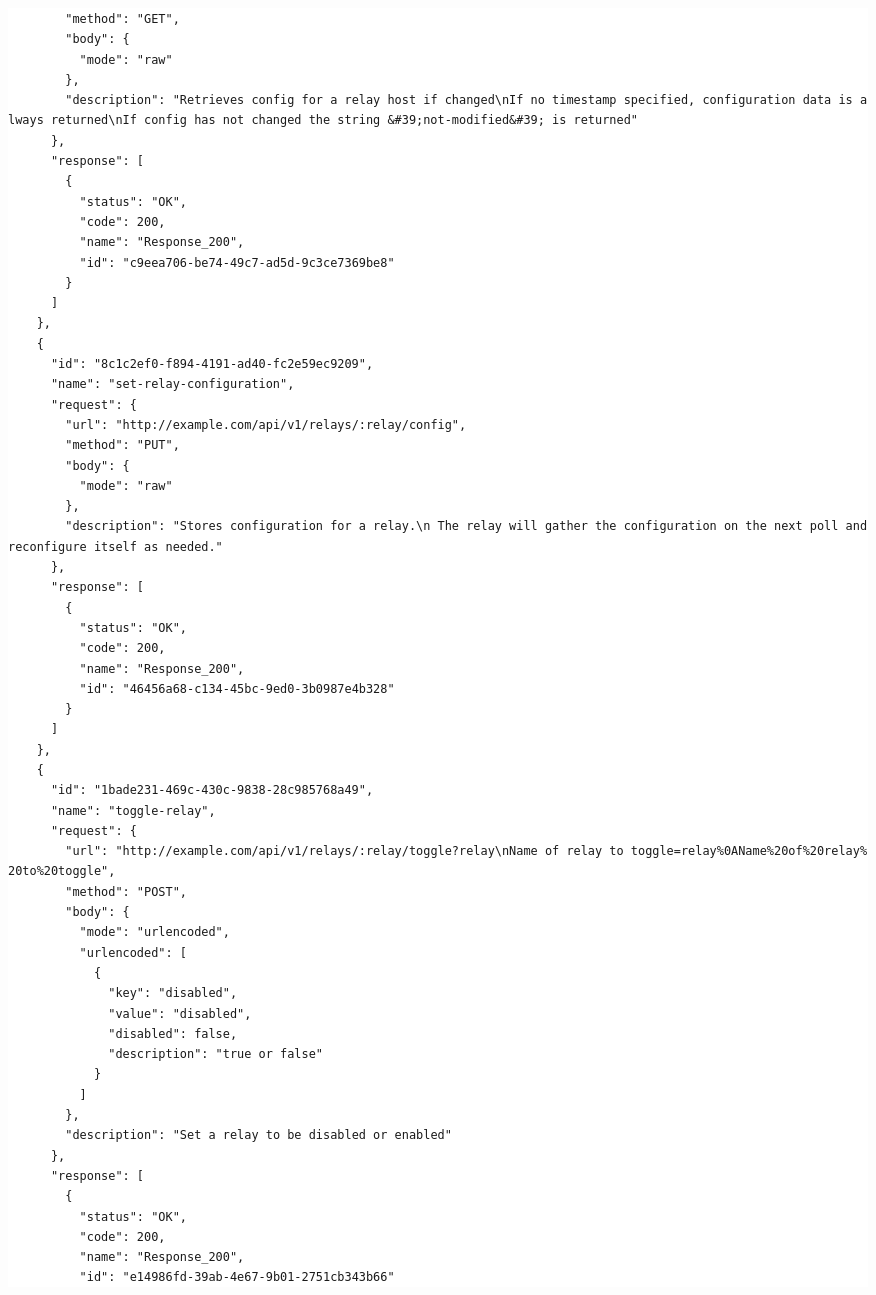             "method": "GET",
            "body": {
              "mode": "raw"
            },
            "description": "Retrieves config for a relay host if changed\nIf no timestamp specified, configuration data is always returned\nIf config has not changed the string &#39;not-modified&#39; is returned"
          },
          "response": [
            {
              "status": "OK",
              "code": 200,
              "name": "Response_200",
              "id": "c9eea706-be74-49c7-ad5d-9c3ce7369be8"
            }
          ]
        },
        {
          "id": "8c1c2ef0-f894-4191-ad40-fc2e59ec9209",
          "name": "set-relay-configuration",
          "request": {
            "url": "http://example.com/api/v1/relays/:relay/config",
            "method": "PUT",
            "body": {
              "mode": "raw"
            },
            "description": "Stores configuration for a relay.\n The relay will gather the configuration on the next poll and reconfigure itself as needed."
          },
          "response": [
            {
              "status": "OK",
              "code": 200,
              "name": "Response_200",
              "id": "46456a68-c134-45bc-9ed0-3b0987e4b328"
            }
          ]
        },
        {
          "id": "1bade231-469c-430c-9838-28c985768a49",
          "name": "toggle-relay",
          "request": {
            "url": "http://example.com/api/v1/relays/:relay/toggle?relay\nName of relay to toggle=relay%0AName%20of%20relay%20to%20toggle",
            "method": "POST",
            "body": {
              "mode": "urlencoded",
              "urlencoded": [
                {
                  "key": "disabled",
                  "value": "disabled",
                  "disabled": false,
                  "description": "true or false"
                }
              ]
            },
            "description": "Set a relay to be disabled or enabled"
          },
          "response": [
            {
              "status": "OK",
              "code": 200,
              "name": "Response_200",
              "id": "e14986fd-39ab-4e67-9b01-2751cb343b66"